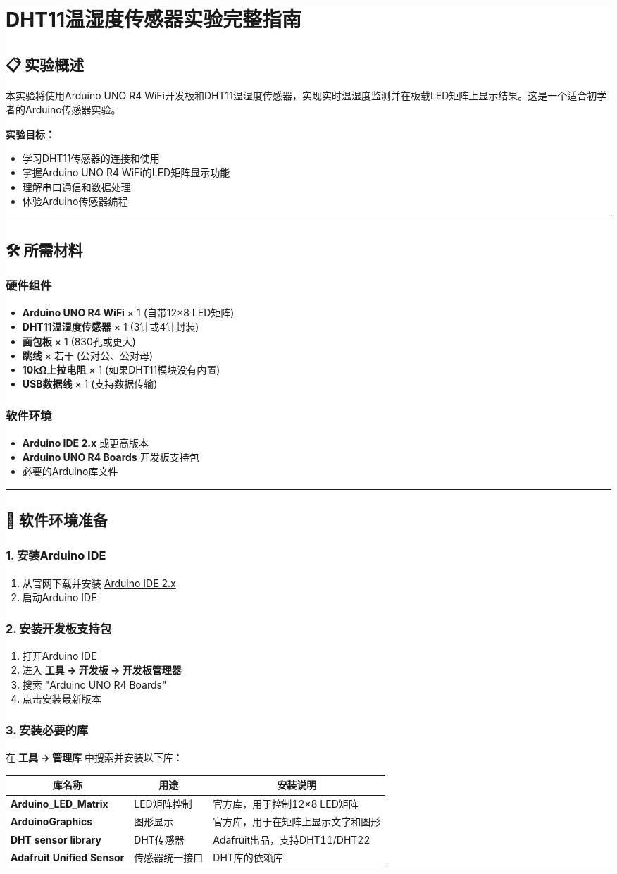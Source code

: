 # DHT11温湿度传感器实验完整指南

## 📋 实验概述

本实验将使用Arduino UNO R4 WiFi开发板和DHT11温湿度传感器，实现实时温湿度监测并在板载LED矩阵上显示结果。这是一个适合初学者的Arduino传感器实验。

**实验目标：**
- 学习DHT11传感器的连接和使用
- 掌握Arduino UNO R4 WiFi的LED矩阵显示功能
- 理解串口通信和数据处理
- 体验Arduino传感器编程

---

## 🛠️ 所需材料

### 硬件组件
- **Arduino UNO R4 WiFi** × 1 (自带12×8 LED矩阵)
- **DHT11温湿度传感器** × 1 (3针或4针封装)
- **面包板** × 1 (830孔或更大)
- **跳线** × 若干 (公对公、公对母)
- **10kΩ上拉电阻** × 1 (如果DHT11模块没有内置)
- **USB数据线** × 1 (支持数据传输)

### 软件环境
- **Arduino IDE 2.x** 或更高版本
- **Arduino UNO R4 Boards** 开发板支持包
- 必要的Arduino库文件

---

## 🔧 软件环境准备

### 1. 安装Arduino IDE
1. 从官网下载并安装 [Arduino IDE 2.x](https://www.arduino.cc/en/software)
2. 启动Arduino IDE

### 2. 安装开发板支持包
1. 打开Arduino IDE
2. 进入 **工具 → 开发板 → 开发板管理器**
3. 搜索 "Arduino UNO R4 Boards"
4. 点击安装最新版本

### 3. 安装必要的库
在 **工具 → 管理库** 中搜索并安装以下库：

| 库名称 | 用途 | 安装说明 |
|--------|------|----------|
| **Arduino_LED_Matrix** | LED矩阵控制 | 官方库，用于控制12×8 LED矩阵 |
| **ArduinoGraphics** | 图形显示 | 官方库，用于在矩阵上显示文字和图形 |
| **DHT sensor library** | DHT传感器 | Adafruit出品，支持DHT11/DHT22 |
| **Adafruit Unified Sensor** | 传感器统一接口 | DHT库的依赖库 |
